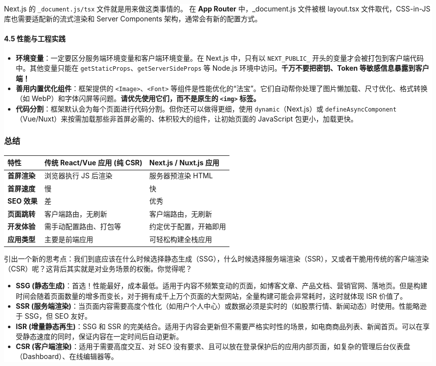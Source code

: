 Next.js 的 `_document.js/tsx` 文件就是用来做这类事情的。
在 **App Router** 中，_document.js 文件被根 layout.tsx 文件取代，CSS-in-JS 库也需要适配新的流式渲染和 Server Components 架构，通常会有新的配置方式。

#### 4.5 性能与工程实践
- **环境变量**：一定要区分服务端环境变量和客户端环境变量。在 Next.js 中，只有以 `NEXT_PUBLIC_` 开头的变量才会被打包到客户端代码中。其他变量只能在 `getStaticProps`、`getServerSideProps` 等 Node.js 环境中访问。**千万不要把密钥、Token 等敏感信息暴露到客户端！**
- **善用内置优化组件**：框架提供的 `<Image>`、`<Font>` 等组件是性能优化的“法宝”。它们自动帮你处理了图片懒加载、尺寸优化、格式转换（如 WebP）和字体闪屏等问题。**请优先使用它们，而不是原生的 `<img>` 标签。**
- **代码分割**：框架默认会为每个页面进行代码分割。但你还可以做得更细，使用 `dynamic`（Next.js）或 `defineAsyncComponent`（Vue/Nuxt）来按需加载那些非首屏必需的、体积较大的组件，让初始页面的 JavaScript 包更小，加载更快。

### 总结
|特性|传统 React/Vue 应用 (纯 CSR)|Next.js / Nuxt.js 应用|
|:--|:--|:--|
|**首屏渲染**|浏览器执行 JS 后渲染|服务器预渲染 HTML|
|**首屏速度**|慢|快|
|**SEO 效果**|差|优秀|
|**页面跳转**|客户端路由，无刷新|客户端路由，无刷新|
|**开发体验**|需手动配置路由、打包等|约定优于配置，开箱即用|
|**应用类型**|主要是前端应用|可轻松构建全栈应用|
引出一个新的思考点：我们到底应该在什么时候选择静态生成（SSG），什么时候选择服务端渲染（SSR），又或者干脆用传统的客户端渲染（CSR）呢？这背后其实就是对业务场景的权衡。你觉得呢？
- **SSG (静态生成)**：首选！性能最好，成本最低。适用于内容不频繁变动的页面，如博客文章、产品文档、营销官网、落地页。但是构建时间会随着页面数量的增多而变长，对于拥有成千上万个页面的大型网站，全量构建可能会非常耗时，这时就体现 ISR 价值了。
- **SSR (服务端渲染)**：当页面内容需要高度个性化（如用户个人中心）或数据必须是实时的（如股票行情、新闻动态）时使用。性能略逊于 SSG，但 SEO 友好。
- **ISR (增量静态再生)**：SSG 和 SSR 的完美结合。适用于内容会更新但不需要严格实时性的场景，如电商商品列表、新闻首页。可以在享受静态速度的同时，保证内容在一定时间后自动更新。
- **CSR (客户端渲染)**：适用于需要高度交互、对 SEO 没有要求、且可以放在登录保护后的应用内部页面，如复杂的管理后台仪表盘（Dashboard）、在线编辑器等。